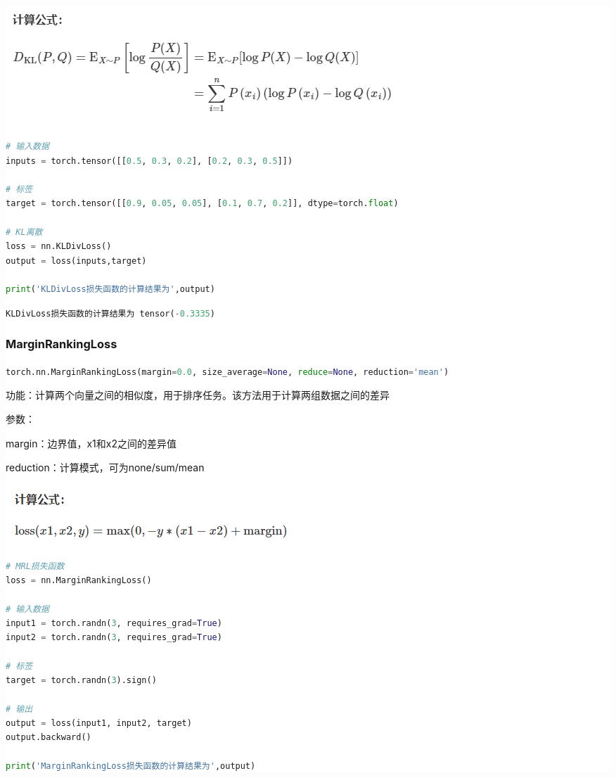 ![1661571741454](Images/1661571741454.png)

```python
# 输入数据
inputs = torch.tensor([[0.5, 0.3, 0.2], [0.2, 0.3, 0.5]])

# 标签
target = torch.tensor([[0.9, 0.05, 0.05], [0.1, 0.7, 0.2]], dtype=torch.float)

# KL离散
loss = nn.KLDivLoss()
output = loss(inputs,target)

print('KLDivLoss损失函数的计算结果为',output)
```

```python
KLDivLoss损失函数的计算结果为 tensor(-0.3335)
```

### MarginRankingLoss

```python
torch.nn.MarginRankingLoss(margin=0.0, size_average=None, reduce=None, reduction='mean')
```

功能：计算两个向量之间的相似度，用于排序任务。该方法用于计算两组数据之间的差异

参数：

margin：边界值，x1和x2之间的差异值

reduction：计算模式，可为none/sum/mean

![1661571927332](Images/1661571927332.png)

```python
# MRL损失函数
loss = nn.MarginRankingLoss()

# 输入数据
input1 = torch.randn(3, requires_grad=True)
input2 = torch.randn(3, requires_grad=True)

# 标签
target = torch.randn(3).sign()

# 输出
output = loss(input1, input2, target)
output.backward()

print('MarginRankingLoss损失函数的计算结果为',output)
```
